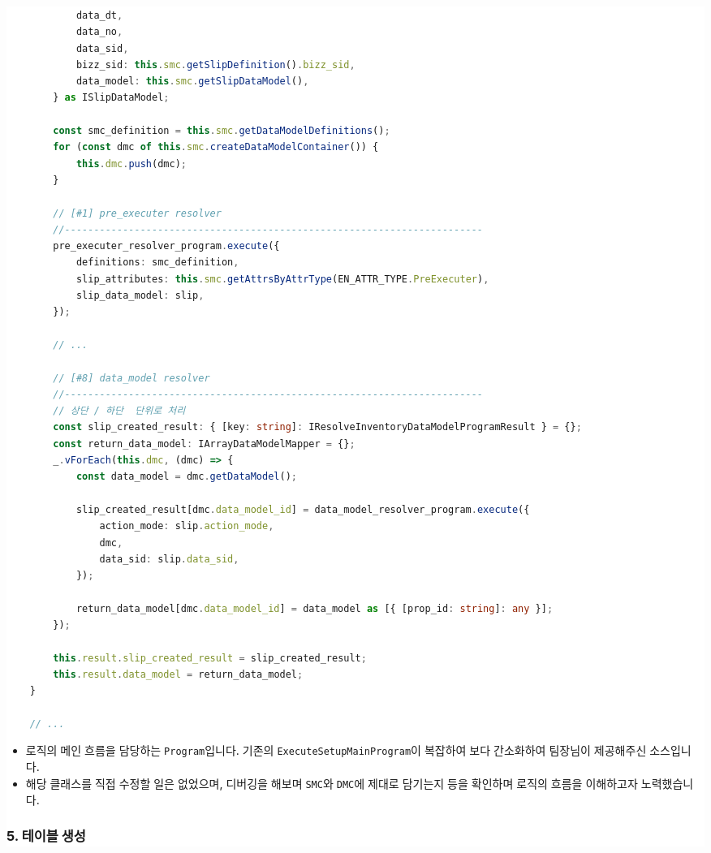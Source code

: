 ```typescript
			data_dt,
			data_no,
			data_sid,
			bizz_sid: this.smc.getSlipDefinition().bizz_sid,
			data_model: this.smc.getSlipDataModel(),
		} as ISlipDataModel;

        const smc_definition = this.smc.getDataModelDefinitions();
		for (const dmc of this.smc.createDataModelContainer()) {
			this.dmc.push(dmc);
		}

        // [#1] pre_executer resolver
		//------------------------------------------------------------------------
		pre_executer_resolver_program.execute({
			definitions: smc_definition,
			slip_attributes: this.smc.getAttrsByAttrType(EN_ATTR_TYPE.PreExecuter),
			slip_data_model: slip,
		});

        // ...

        // [#8] data_model resolver
		//------------------------------------------------------------------------
		// 상단 / 하단  단위로 처리
		const slip_created_result: { [key: string]: IResolveInventoryDataModelProgramResult } = {};
		const return_data_model: IArrayDataModelMapper = {};
		_.vForEach(this.dmc, (dmc) => {
			const data_model = dmc.getDataModel();

			slip_created_result[dmc.data_model_id] = data_model_resolver_program.execute({
				action_mode: slip.action_mode,
				dmc,
				data_sid: slip.data_sid,
			});

			return_data_model[dmc.data_model_id] = data_model as [{ [prop_id: string]: any }];
		});

		this.result.slip_created_result = slip_created_result;
		this.result.data_model = return_data_model;
    }

    // ...
```
- 로직의 메인 흐름을 담당하는 `Program`입니다. 기존의 `ExecuteSetupMainProgram`이 복잡하여 보다 간소화하여 팀장님이 제공해주신 소스입니다.
- 해당 클래스를 직접 수정할 일은 없었으며, 디버깅을 해보며 `SMC`와 `DMC`에 제대로 담기는지 등을 확인하며 로직의 흐름을 이해하고자 노력했습니다.

### 5. 테이블 생성
